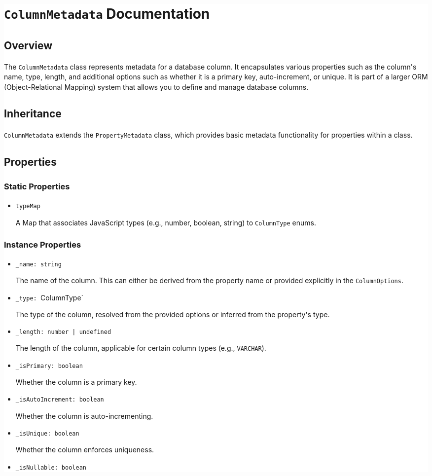 # `ColumnMetadata` Documentation

## Overview

The `ColumnMetadata` class represents metadata for a database column. It encapsulates various properties such as the
column's name, type, length, and additional options such as whether it is a primary key, auto-increment, or unique. It
is part of a larger ORM (Object-Relational Mapping) system that allows you to define and manage database columns.

## Inheritance

`ColumnMetadata` extends the `PropertyMetadata` class, which provides basic metadata functionality for properties within
a class.

## Properties

### Static Properties

* `typeMap`

  A Map that associates JavaScript types (e.g., number, boolean, string) to `ColumnType` enums.

### Instance Properties

* `_name: string`

  The name of the column. This can either be derived from the property name or provided explicitly in the
  `ColumnOptions`.

* `_type: `ColumnType`

  The type of the column, resolved from the provided options or inferred from the property's type.

* `_length: number | undefined`

  The length of the column, applicable for certain column types (e.g., `VARCHAR`).

* `_isPrimary: boolean`

  Whether the column is a primary key.

* `_isAutoIncrement: boolean`

  Whether the column is auto-incrementing.

* `_isUnique: boolean`

  Whether the column enforces uniqueness.

* `_isNullable: boolean`
